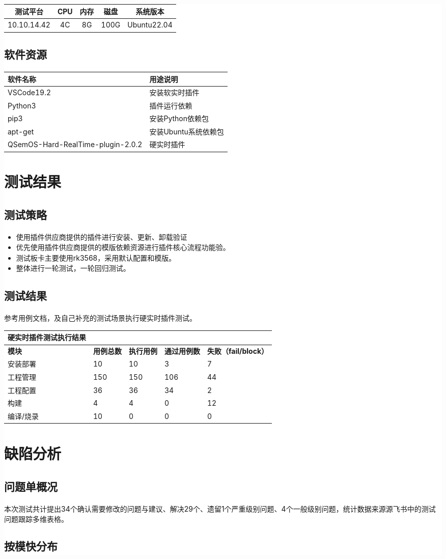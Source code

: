 |测试平台|CPU|内存|磁盘|系统版本|
| :-: | :-: | :-: | :-: | :-: |
|10\.10.14.42|4C|8G|100G|Ubuntu22.04|

## <a name="_toc28984"></a>**软件资源**

|**软件名称**|**用途说明**|
| :- | :- |
|VSCode19.2|安装软实时插件|
|Python3|插件运行依赖|
|pip3|安装Python依赖包|
|apt-get|安装Ubuntu系统依赖包|
|QSemOS-Hard-RealTime-plugin-2.0.2|硬实时插件|

# <a name="_toc15105"></a>**测试结果**
 ## <a name="_toc19001"></a>**测试策略**
- 使用插件供应商提供的插件进行安装、更新、卸载验证
- 优先使用插件供应商提供的模版依赖资源进行插件核心流程功能验。
- 测试板卡主要使用rk3568，采用默认配置和模版。
- 整体进行一轮测试，一轮回归测试。
 ## <a name="_toc24648"></a>**测试结果**
参考用例文档，及自己补充的测试场景执行硬实时插件测试。

|**硬实时插件测试执行结果**|||||
| - | :- | :- | :- | :- |
|**模块**|**用例总数**|**执行用例**|**通过用例数**|**失败（fail/block）**|
|安装部署|10|10|3|7|
|工程管理|150|150|106|44|
|工程配置|36|36|34|2|
|构建|4|4|0|12|
|编译/烧录|10|0|0|0|

# <a name="_toc30378"></a>**缺陷分析**
## <a name="_toc32451"></a>**问题单概况**
本次测试共计提出34个确认需要修改的问题与建议、解决29个、遗留1个严重级别问题、4个一般级别问题，统计数据来源源飞书中的测试问题跟踪多维表格。
 ## <a name="_toc17900"></a>**按模快分布**